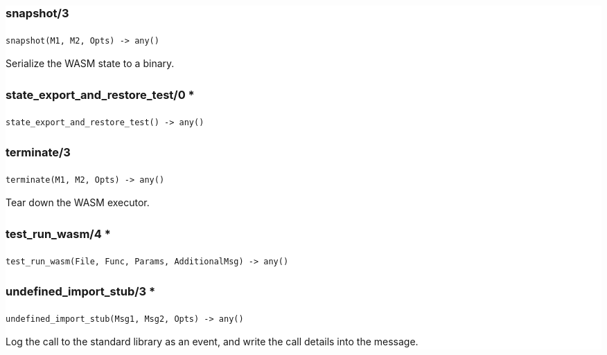 ### snapshot/3 ###

`snapshot(M1, M2, Opts) -> any()`

Serialize the WASM state to a binary.

<a name="state_export_and_restore_test-0"></a>

### state_export_and_restore_test/0 * ###

`state_export_and_restore_test() -> any()`

<a name="terminate-3"></a>

### terminate/3 ###

`terminate(M1, M2, Opts) -> any()`

Tear down the WASM executor.

<a name="test_run_wasm-4"></a>

### test_run_wasm/4 * ###

`test_run_wasm(File, Func, Params, AdditionalMsg) -> any()`

<a name="undefined_import_stub-3"></a>

### undefined_import_stub/3 * ###

`undefined_import_stub(Msg1, Msg2, Opts) -> any()`

Log the call to the standard library as an event, and write the
call details into the message.

